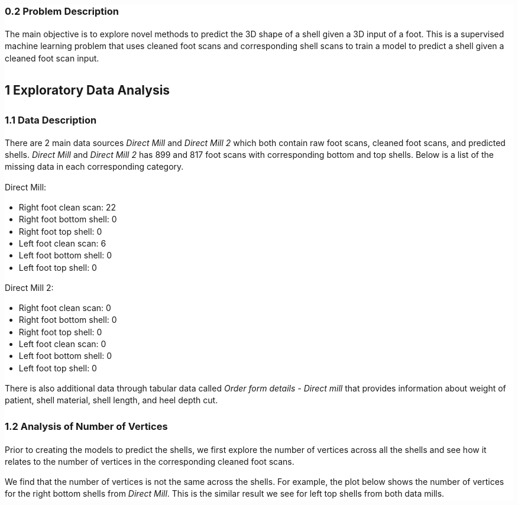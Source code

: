 ### 0.2 Problem Description

The main objective is to explore novel methods to predict the 3D shape
of a shell given a 3D input of a foot. This is a supervised machine
learning problem that uses cleaned foot scans and corresponding shell
scans to train a model to predict a shell given a cleaned foot scan
input.

## 1 Exploratory Data Analysis

### 1.1 Data Description

There are 2 main data sources *Direct Mill* and *Direct Mill 2* which
both contain raw foot scans, cleaned foot scans, and predicted shells.
*Direct Mill* and *Direct Mill 2* has 899 and 817 foot scans with
corresponding bottom and top shells. Below is a list of the missing data
in each corresponding category.

Direct Mill:

-   Right foot clean scan: 22
-   Right foot bottom shell: 0
-   Right foot top shell: 0
-   Left foot clean scan: 6
-   Left foot bottom shell: 0
-   Left foot top shell: 0

Direct Mill 2:

-   Right foot clean scan: 0
-   Right foot bottom shell: 0
-   Right foot top shell: 0
-   Left foot clean scan: 0
-   Left foot bottom shell: 0
-   Left foot top shell: 0

There is also additional data through tabular data called *Order form
details - Direct mill* that provides information about weight of
patient, shell material, shell length, and heel depth cut.

### 1.2 Analysis of Number of Vertices

Prior to creating the models to predict the shells, we first explore the
number of vertices across all the shells and see how it relates to the
number of vertices in the corresponding cleaned foot scans.

We find that the number of vertices is not the same across the shells.
For example, the plot below shows the number of vertices for the right
bottom shells from *Direct Mill*. This is the similar result we see for
left top shells from both data mills.

